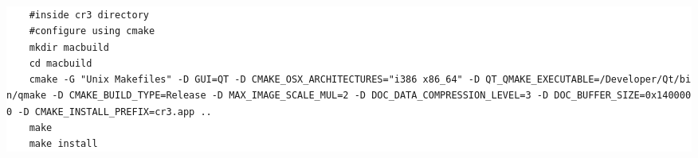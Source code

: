         #inside cr3 directory
        #configure using cmake
        mkdir macbuild
        cd macbuild
        cmake -G "Unix Makefiles" -D GUI=QT -D CMAKE_OSX_ARCHITECTURES="i386 x86_64" -D QT_QMAKE_EXECUTABLE=/Developer/Qt/bin/qmake -D CMAKE_BUILD_TYPE=Release -D MAX_IMAGE_SCALE_MUL=2 -D DOC_DATA_COMPRESSION_LEVEL=3 -D DOC_BUFFER_SIZE=0x1400000 -D CMAKE_INSTALL_PREFIX=cr3.app ..
        make
        make install
